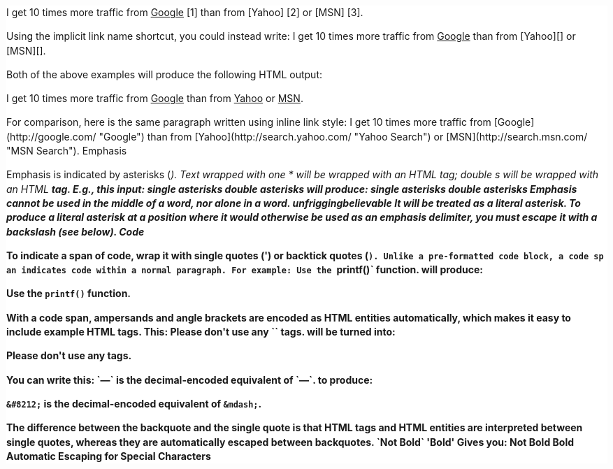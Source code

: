 I get 10 times more traffic from [Google] [1] than from
[Yahoo] [2] or [MSN] [3].

Using the implicit link name shortcut, you could instead write:
I get 10 times more traffic from [Google][] than from
[Yahoo][] or [MSN][].

Both of the above examples will produce the following HTML output:
<p>I get 10 times more traffic from <a href="http://google.com/"
title="Google">Google</a> than from
<a href="http://search.yahoo.com/" title="Yahoo Search">Yahoo</a>
or <a href="http://search.msn.com/" title="MSN Search">MSN</a>.</p>
For comparison, here is the same paragraph written using inline link style:
I get 10 times more traffic from [Google](http://google.com/ "Google")
than from [Yahoo](http://search.yahoo.com/ "Yahoo Search") or
[MSN](http://search.msn.com/ "MSN Search").
Emphasis

Emphasis is indicated by asterisks (*). Text wrapped with one * will be wrapped with an HTML <em> tag; double *s will be wrapped with an HTML <strong> tag. E.g., this input:
*single asterisks*
**double asterisks**
will produce:
<em>single asterisks</em>
<strong>double asterisks</strong>
Emphasis cannot be used in the middle of a word, nor alone in a word.
un*frigging*believable
It will be treated as a literal asterisk.
To produce a literal asterisk at a position where it would otherwise be used as an emphasis delimiter, you must escape it with a backslash (see below).
Code

To indicate a span of code, wrap it with single quotes (') or backtick quotes (`).
Unlike a pre-formatted code block, a code span indicates code within a normal paragraph. For example:
Use the `printf()` function.
will produce:
<p>Use the <code>printf()</code> function.</p>
With a code span, ampersands and angle brackets are encoded as HTML entities automatically, which makes it easy to include example HTML tags. This:
Please don't use any `<blink>` tags.
will be turned into:
<p>Please don't use any <code><blink></code> tags.</p>
You can write this:
`&#8212;` is the decimal-encoded equivalent of `&mdash;`.
to produce:
<p><code>&amp;#8212;</code> is the decimal-encoded
equivalent of <code>&amp;mdash;</code>.</p>
The difference between the backquote and the single quote is that HTML tags and HTML entities are interpreted between single quotes, whereas they are automatically escaped between backquotes.
`<b>Not Bold</b>` '<b>Bold</b>'
Gives you:
<b>Not Bold</b> Bold
Automatic Escaping for Special Characters


[id]: http://example.com/ "Optional Title Here"
[Google]: http://google.com/